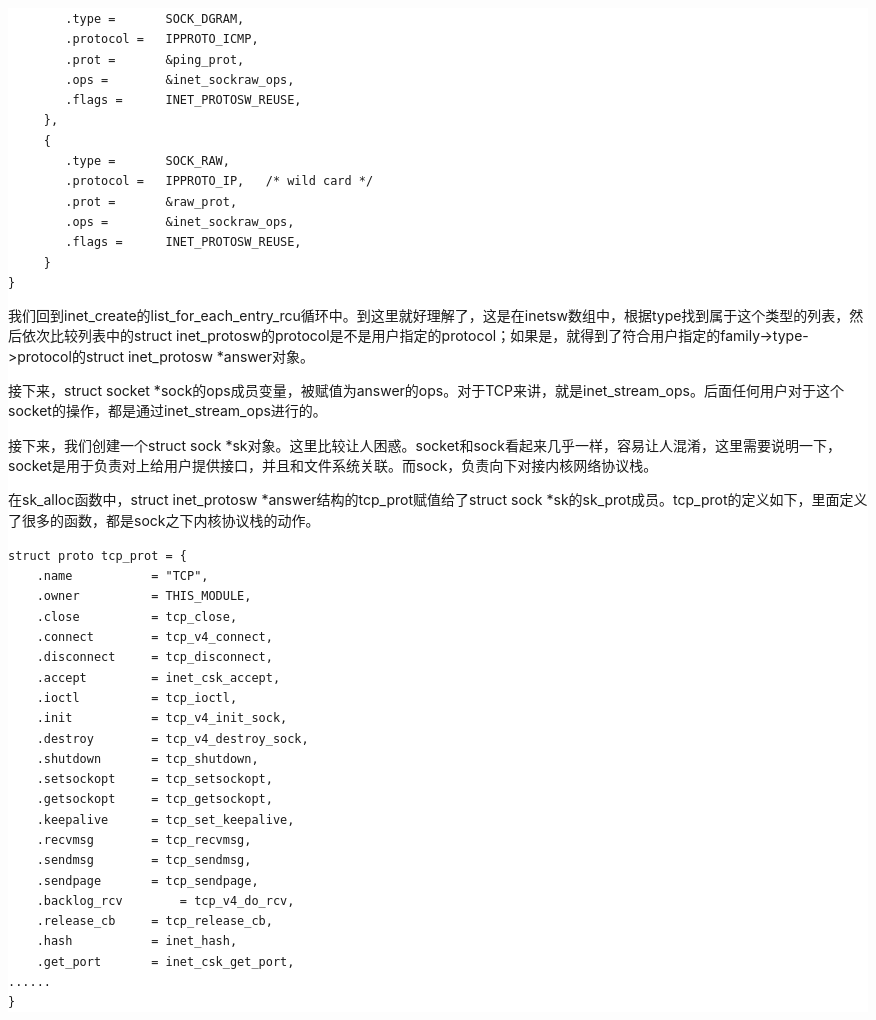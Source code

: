     		.type =       SOCK_DGRAM,
    		.protocol =   IPPROTO_ICMP,
    		.prot =       &ping_prot,
    		.ops =        &inet_sockraw_ops,
    		.flags =      INET_PROTOSW_REUSE,
         },
         {
            .type =       SOCK_RAW,
    	    .protocol =   IPPROTO_IP,	/* wild card */
    	    .prot =       &raw_prot,
    	    .ops =        &inet_sockraw_ops,
    	    .flags =      INET_PROTOSW_REUSE,
         }
    }
    

我们回到inet_create的list_for_each_entry_rcu循环中。到这里就好理解了，这是在inetsw数组中，根据type找到属于这个类型的列表，然后依次比较列表中的struct
inet_protosw的protocol是不是用户指定的protocol；如果是，就得到了符合用户指定的family->type->protocol的struct
inet_protosw *answer对象。

接下来，struct socket
*sock的ops成员变量，被赋值为answer的ops。对于TCP来讲，就是inet_stream_ops。后面任何用户对于这个socket的操作，都是通过inet_stream_ops进行的。

接下来，我们创建一个struct sock
*sk对象。这里比较让人困惑。socket和sock看起来几乎一样，容易让人混淆，这里需要说明一下，socket是用于负责对上给用户提供接口，并且和文件系统关联。而sock，负责向下对接内核网络协议栈。

在sk_alloc函数中，struct inet_protosw *answer结构的tcp_prot赋值给了struct sock
*sk的sk_prot成员。tcp_prot的定义如下，里面定义了很多的函数，都是sock之下内核协议栈的动作。

    
    
    struct proto tcp_prot = {
    	.name			= "TCP",
    	.owner			= THIS_MODULE,
    	.close			= tcp_close,
    	.connect		= tcp_v4_connect,
    	.disconnect		= tcp_disconnect,
    	.accept			= inet_csk_accept,
    	.ioctl			= tcp_ioctl,
    	.init			= tcp_v4_init_sock,
    	.destroy		= tcp_v4_destroy_sock,
    	.shutdown		= tcp_shutdown,
    	.setsockopt		= tcp_setsockopt,
    	.getsockopt		= tcp_getsockopt,
    	.keepalive		= tcp_set_keepalive,
    	.recvmsg		= tcp_recvmsg,
    	.sendmsg		= tcp_sendmsg,
    	.sendpage		= tcp_sendpage,
    	.backlog_rcv		= tcp_v4_do_rcv,
    	.release_cb		= tcp_release_cb,
    	.hash			= inet_hash,
        .get_port		= inet_csk_get_port,
    ......
    }
    